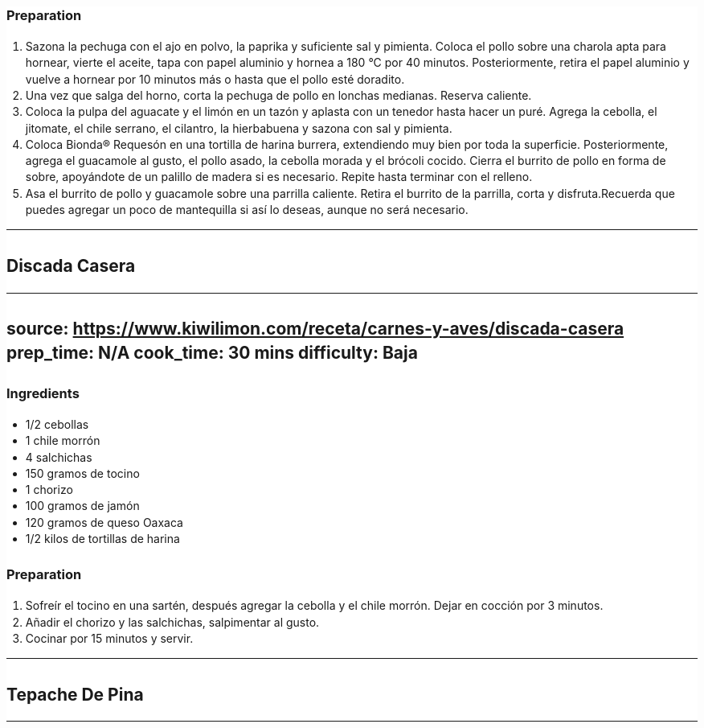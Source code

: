 ### Preparation

1. Sazona la pechuga con el ajo en polvo, la paprika y suficiente sal y pimienta. Coloca el pollo sobre una charola apta para hornear, vierte el aceite, tapa con papel aluminio y hornea a 180 °C por 40 minutos. Posteriormente, retira el papel aluminio y vuelve a hornear por 10 minutos más o hasta que el pollo esté doradito.
2. Una vez que salga del horno, corta la pechuga de pollo en lonchas medianas. Reserva caliente.
3. Coloca la pulpa del aguacate y el limón en un tazón y aplasta con un tenedor hasta hacer un puré. Agrega la cebolla, el jitomate, el chile serrano, el cilantro, la hierbabuena y sazona con sal y pimienta.
4. Coloca Bionda® Requesón en una tortilla de harina burrera, extendiendo muy bien por toda la superficie. Posteriormente, agrega el guacamole al gusto, el pollo asado, la cebolla morada y el brócoli cocido. Cierra el burrito de pollo en forma de sobre, apoyándote de un palillo de madera si es necesario. Repite hasta terminar con el relleno.
5. Asa el burrito de pollo y guacamole sobre una parrilla caliente. Retira el burrito de la parrilla, corta y disfruta.Recuerda que puedes agregar un poco de mantequilla si así lo deseas, aunque no será necesario.

---

## Discada Casera

---
source: https://www.kiwilimon.com/receta/carnes-y-aves/discada-casera
prep_time: N/A
cook_time: 30 mins
difficulty: Baja
---

### Ingredients

- 1/2 cebollas
- 1 chile morrón
- 4 salchichas
- 150 gramos de tocino
- 1 chorizo
- 100 gramos de jamón
- 120 gramos de queso Oaxaca
- 1/2 kilos de tortillas de harina

### Preparation

1. Sofreír el tocino en una sartén, después agregar la cebolla y el chile morrón. Dejar en cocción por 3 minutos.
2. Añadir el chorizo y las salchichas, salpimentar al gusto.
3. Cocinar por 15 minutos y servir.

---

## Tepache De Pina

---